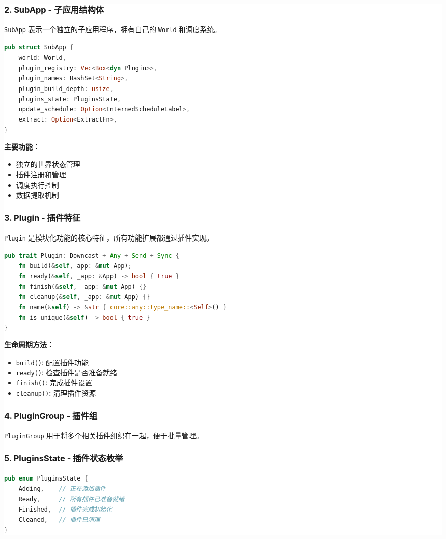 ### 2. SubApp - 子应用结构体

`SubApp` 表示一个独立的子应用程序，拥有自己的 `World` 和调度系统。

```rust
pub struct SubApp {
    world: World,
    plugin_registry: Vec<Box<dyn Plugin>>,
    plugin_names: HashSet<String>,
    plugin_build_depth: usize,
    plugins_state: PluginsState,
    update_schedule: Option<InternedScheduleLabel>,
    extract: Option<ExtractFn>,
}
```

**主要功能：**
- 独立的世界状态管理
- 插件注册和管理
- 调度执行控制
- 数据提取机制

### 3. Plugin - 插件特征

`Plugin` 是模块化功能的核心特征，所有功能扩展都通过插件实现。

```rust
pub trait Plugin: Downcast + Any + Send + Sync {
    fn build(&self, app: &mut App);
    fn ready(&self, _app: &App) -> bool { true }
    fn finish(&self, _app: &mut App) {}
    fn cleanup(&self, _app: &mut App) {}
    fn name(&self) -> &str { core::any::type_name::<Self>() }
    fn is_unique(&self) -> bool { true }
}
```

**生命周期方法：**
- `build()`: 配置插件功能
- `ready()`: 检查插件是否准备就绪
- `finish()`: 完成插件设置
- `cleanup()`: 清理插件资源

### 4. PluginGroup - 插件组

`PluginGroup` 用于将多个相关插件组织在一起，便于批量管理。

### 5. PluginsState - 插件状态枚举

```rust
pub enum PluginsState {
    Adding,    // 正在添加插件
    Ready,     // 所有插件已准备就绪
    Finished,  // 插件完成初始化
    Cleaned,   // 插件已清理
}
```
